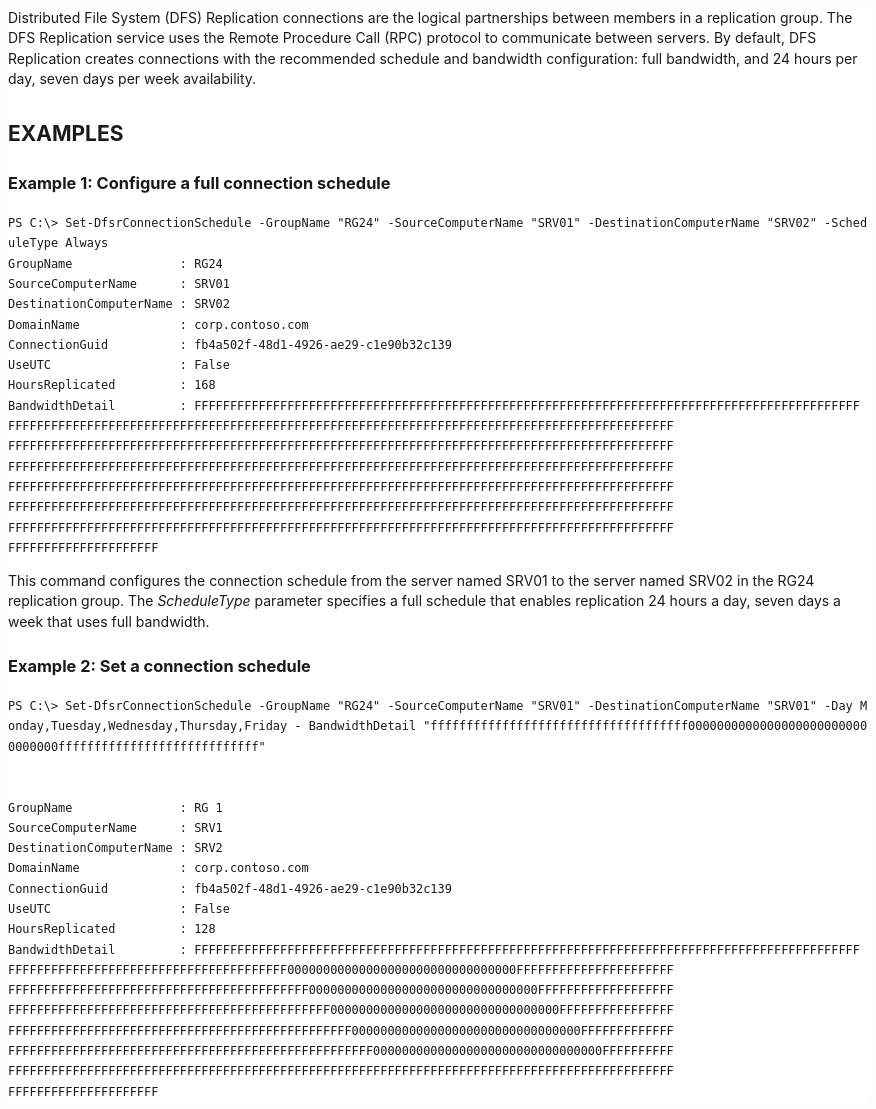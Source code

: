 Distributed File System (DFS) Replication connections are the logical partnerships between members in a replication group.
The DFS Replication service uses the Remote Procedure Call (RPC) protocol to communicate between servers.
By default, DFS Replication creates connections with the recommended schedule and bandwidth configuration: full bandwidth, and 24 hours per day, seven days per week availability.

## EXAMPLES

### Example 1: Configure a full connection schedule
```
PS C:\> Set-DfsrConnectionSchedule -GroupName "RG24" -SourceComputerName "SRV01" -DestinationComputerName "SRV02" -ScheduleType Always
GroupName               : RG24
SourceComputerName      : SRV01
DestinationComputerName : SRV02
DomainName              : corp.contoso.com
ConnectionGuid          : fb4a502f-48d1-4926-ae29-c1e90b32c139
UseUTC                  : False
HoursReplicated         : 168
BandwidthDetail         : FFFFFFFFFFFFFFFFFFFFFFFFFFFFFFFFFFFFFFFFFFFFFFFFFFFFFFFFFFFFFFFFFFFFFFFFFFFFFFFFFFFFFFFFFFFFF
FFFFFFFFFFFFFFFFFFFFFFFFFFFFFFFFFFFFFFFFFFFFFFFFFFFFFFFFFFFFFFFFFFFFFFFFFFFFFFFFFFFFFFFFFFFFF
FFFFFFFFFFFFFFFFFFFFFFFFFFFFFFFFFFFFFFFFFFFFFFFFFFFFFFFFFFFFFFFFFFFFFFFFFFFFFFFFFFFFFFFFFFFFF
FFFFFFFFFFFFFFFFFFFFFFFFFFFFFFFFFFFFFFFFFFFFFFFFFFFFFFFFFFFFFFFFFFFFFFFFFFFFFFFFFFFFFFFFFFFFF
FFFFFFFFFFFFFFFFFFFFFFFFFFFFFFFFFFFFFFFFFFFFFFFFFFFFFFFFFFFFFFFFFFFFFFFFFFFFFFFFFFFFFFFFFFFFF
FFFFFFFFFFFFFFFFFFFFFFFFFFFFFFFFFFFFFFFFFFFFFFFFFFFFFFFFFFFFFFFFFFFFFFFFFFFFFFFFFFFFFFFFFFFFF
FFFFFFFFFFFFFFFFFFFFFFFFFFFFFFFFFFFFFFFFFFFFFFFFFFFFFFFFFFFFFFFFFFFFFFFFFFFFFFFFFFFFFFFFFFFFF
FFFFFFFFFFFFFFFFFFFFF
```

This command configures the connection schedule from the server named SRV01 to the server named SRV02 in the RG24 replication group.
The *ScheduleType* parameter specifies a full schedule that enables replication 24 hours a day, seven days a week that uses full bandwidth.

### Example 2: Set a connection schedule
```
PS C:\> Set-DfsrConnectionSchedule -GroupName "RG24" -SourceComputerName "SRV01" -DestinationComputerName "SRV01" -Day Monday,Tuesday,Wednesday,Thursday,Friday - BandwidthDetail "ffffffffffffffffffffffffffffffffffff00000000000000000000000000000000ffffffffffffffffffffffffffff"


GroupName               : RG 1
SourceComputerName      : SRV1
DestinationComputerName : SRV2
DomainName              : corp.contoso.com
ConnectionGuid          : fb4a502f-48d1-4926-ae29-c1e90b32c139
UseUTC                  : False
HoursReplicated         : 128
BandwidthDetail         : FFFFFFFFFFFFFFFFFFFFFFFFFFFFFFFFFFFFFFFFFFFFFFFFFFFFFFFFFFFFFFFFFFFFFFFFFFFFFFFFFFFFFFFFFFFFF
FFFFFFFFFFFFFFFFFFFFFFFFFFFFFFFFFFFFFFF00000000000000000000000000000000FFFFFFFFFFFFFFFFFFFFFF
FFFFFFFFFFFFFFFFFFFFFFFFFFFFFFFFFFFFFFFFFF00000000000000000000000000000000FFFFFFFFFFFFFFFFFFF
FFFFFFFFFFFFFFFFFFFFFFFFFFFFFFFFFFFFFFFFFFFFF00000000000000000000000000000000FFFFFFFFFFFFFFFF
FFFFFFFFFFFFFFFFFFFFFFFFFFFFFFFFFFFFFFFFFFFFFFFF00000000000000000000000000000000FFFFFFFFFFFFF
FFFFFFFFFFFFFFFFFFFFFFFFFFFFFFFFFFFFFFFFFFFFFFFFFFF00000000000000000000000000000000FFFFFFFFFF
FFFFFFFFFFFFFFFFFFFFFFFFFFFFFFFFFFFFFFFFFFFFFFFFFFFFFFFFFFFFFFFFFFFFFFFFFFFFFFFFFFFFFFFFFFFFF
FFFFFFFFFFFFFFFFFFFFF
```
